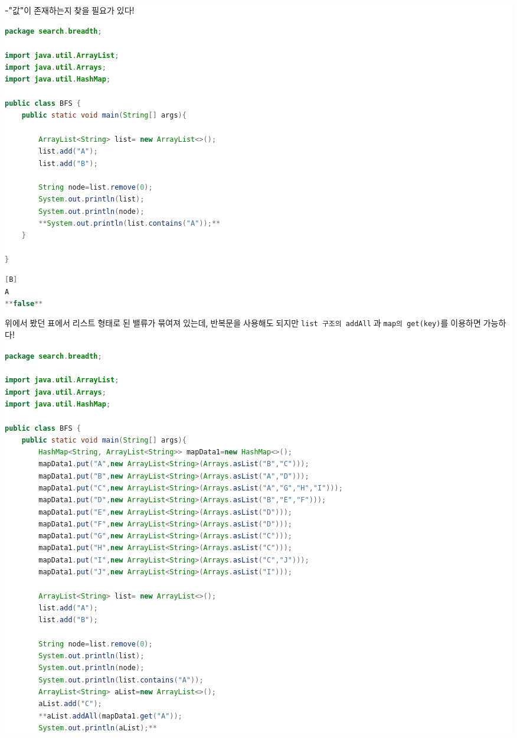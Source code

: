 -"값"이 존재하는지 찾을 필요가 있다!

```java
package search.breadth;

import java.util.ArrayList;
import java.util.Arrays;
import java.util.HashMap;

public class BFS {
    public static void main(String[] args){

        ArrayList<String> list= new ArrayList<>();
        list.add("A");
        list.add("B");

        String node=list.remove(0);
        System.out.println(list);
        System.out.println(node);
        **System.out.println(list.contains("A"));**
    }

}
```

```java
[B]
A
**false**
```

위에서 봤던 표에서 리스트 형태로 된 밸류가 묶여져 있는데, 반복문을 사용해도 되지만  `list 구조의 addAll` 과 `map의 get(key)`를 이용하면 가능하다!

```java
package search.breadth;

import java.util.ArrayList;
import java.util.Arrays;
import java.util.HashMap;

public class BFS {
    public static void main(String[] args){
        HashMap<String, ArrayList<String>> mapData1=new HashMap<>();
        mapData1.put("A",new ArrayList<String>(Arrays.asList("B","C")));
        mapData1.put("B",new ArrayList<String>(Arrays.asList("A","D")));
        mapData1.put("C",new ArrayList<String>(Arrays.asList("A","G","H","I")));
        mapData1.put("D",new ArrayList<String>(Arrays.asList("B","E","F")));
        mapData1.put("E",new ArrayList<String>(Arrays.asList("D")));
        mapData1.put("F",new ArrayList<String>(Arrays.asList("D")));
        mapData1.put("G",new ArrayList<String>(Arrays.asList("C")));
        mapData1.put("H",new ArrayList<String>(Arrays.asList("C")));
        mapData1.put("I",new ArrayList<String>(Arrays.asList("C","J")));
        mapData1.put("J",new ArrayList<String>(Arrays.asList("I")));

        ArrayList<String> list= new ArrayList<>();
        list.add("A");
        list.add("B");

        String node=list.remove(0);
        System.out.println(list);
        System.out.println(node);
        System.out.println(list.contains("A"));
        ArrayList<String> aList=new ArrayList<>();
        aList.add("C");
        **aList.addAll(mapData1.get("A"));
        System.out.println(aList);**
```